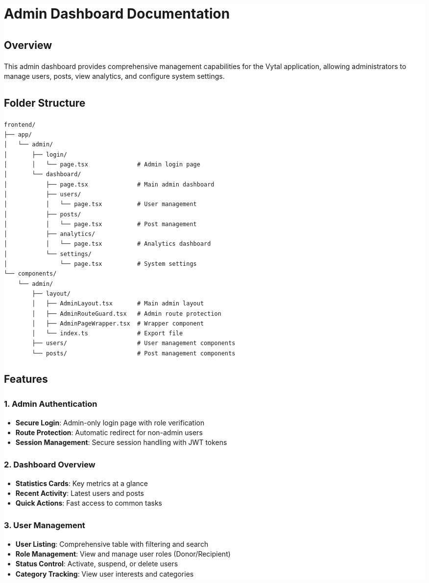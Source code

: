 # Admin Dashboard Documentation

## Overview
This admin dashboard provides comprehensive management capabilities for the Vytal application, allowing administrators to manage users, posts, view analytics, and configure system settings.

## Folder Structure

```
frontend/
├── app/
│   └── admin/
│       ├── login/
│       │   └── page.tsx              # Admin login page
│       └── dashboard/
│           ├── page.tsx              # Main admin dashboard
│           ├── users/
│           │   └── page.tsx          # User management
│           ├── posts/
│           │   └── page.tsx          # Post management
│           ├── analytics/
│           │   └── page.tsx          # Analytics dashboard
│           └── settings/
│               └── page.tsx          # System settings
└── components/
    └── admin/
        ├── layout/
        │   ├── AdminLayout.tsx       # Main admin layout
        │   ├── AdminRouteGuard.tsx   # Admin route protection
        │   ├── AdminPageWrapper.tsx  # Wrapper component
        │   └── index.ts              # Export file
        ├── users/                    # User management components
        └── posts/                    # Post management components
```

## Features

### 1. Admin Authentication
- **Secure Login**: Admin-only login page with role verification
- **Route Protection**: Automatic redirect for non-admin users
- **Session Management**: Secure session handling with JWT tokens

### 2. Dashboard Overview
- **Statistics Cards**: Key metrics at a glance
- **Recent Activity**: Latest users and posts
- **Quick Actions**: Fast access to common tasks

### 3. User Management
- **User Listing**: Comprehensive table with filtering and search
- **Role Management**: View and manage user roles (Donor/Recipient)
- **Status Control**: Activate, suspend, or delete users
- **Category Tracking**: View user interests and categories
